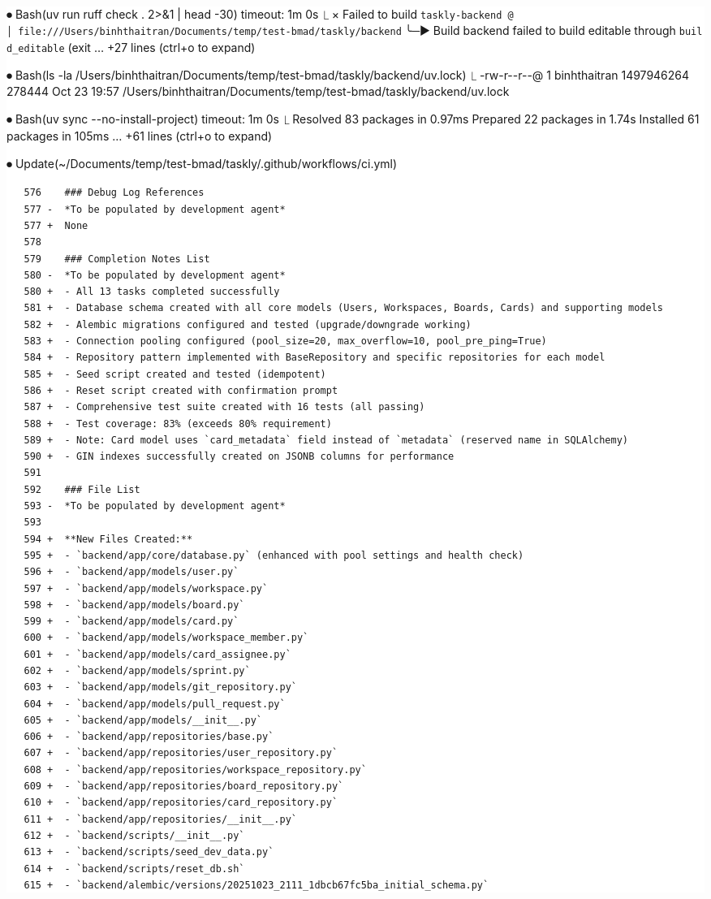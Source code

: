 ⏺ Bash(uv run ruff check . 2>&1 | head -30) timeout: 1m 0s
  ⎿    × Failed to build `taskly-backend @                                      
       │ file:///Users/binhthaitran/Documents/temp/test-bmad/taskly/backend`
       ╰─▶ Build backend failed to build editable through `build_editable` (exit
     … +27 lines (ctrl+o to expand)

⏺ Bash(ls -la /Users/binhthaitran/Documents/temp/test-bmad/taskly/backend/uv.lock)
  ⎿  -rw-r--r--@ 1 binhthaitran  1497946264  278444 Oct 23 19:57 /Users/binhthaitran/Documents/temp/test-bmad/taskly/backend/uv.lock

⏺ Bash(uv sync --no-install-project) timeout: 1m 0s
  ⎿  Resolved 83 packages in 0.97ms
     Prepared 22 packages in 1.74s
     Installed 61 packages in 105ms
     … +61 lines (ctrl+o to expand)

⏺ Update(~/Documents/temp/test-bmad/taskly/.github/workflows/ci.yml)




       576    ### Debug Log References
       577 -  *To be populated by development agent*
       577 +  None
       578    
       579    ### Completion Notes List
       580 -  *To be populated by development agent*
       580 +  - All 13 tasks completed successfully
       581 +  - Database schema created with all core models (Users, Workspaces, Boards, Cards) and supporting models
       582 +  - Alembic migrations configured and tested (upgrade/downgrade working)
       583 +  - Connection pooling configured (pool_size=20, max_overflow=10, pool_pre_ping=True)
       584 +  - Repository pattern implemented with BaseRepository and specific repositories for each model
       585 +  - Seed script created and tested (idempotent)
       586 +  - Reset script created with confirmation prompt
       587 +  - Comprehensive test suite created with 16 tests (all passing)
       588 +  - Test coverage: 83% (exceeds 80% requirement)
       589 +  - Note: Card model uses `card_metadata` field instead of `metadata` (reserved name in SQLAlchemy)
       590 +  - GIN indexes successfully created on JSONB columns for performance
       591    
       592    ### File List
       593 -  *To be populated by development agent*
       593    
       594 +  **New Files Created:**
       595 +  - `backend/app/core/database.py` (enhanced with pool settings and health check)
       596 +  - `backend/app/models/user.py`
       597 +  - `backend/app/models/workspace.py`
       598 +  - `backend/app/models/board.py`
       599 +  - `backend/app/models/card.py`
       600 +  - `backend/app/models/workspace_member.py`
       601 +  - `backend/app/models/card_assignee.py`
       602 +  - `backend/app/models/sprint.py`
       603 +  - `backend/app/models/git_repository.py`
       604 +  - `backend/app/models/pull_request.py`
       605 +  - `backend/app/models/__init__.py`
       606 +  - `backend/app/repositories/base.py`
       607 +  - `backend/app/repositories/user_repository.py`
       608 +  - `backend/app/repositories/workspace_repository.py`
       609 +  - `backend/app/repositories/board_repository.py`
       610 +  - `backend/app/repositories/card_repository.py`
       611 +  - `backend/app/repositories/__init__.py`
       612 +  - `backend/scripts/__init__.py`
       613 +  - `backend/scripts/seed_dev_data.py`
       614 +  - `backend/scripts/reset_db.sh`
       615 +  - `backend/alembic/versions/20251023_2111_1dbcb67fc5ba_initial_schema.py`